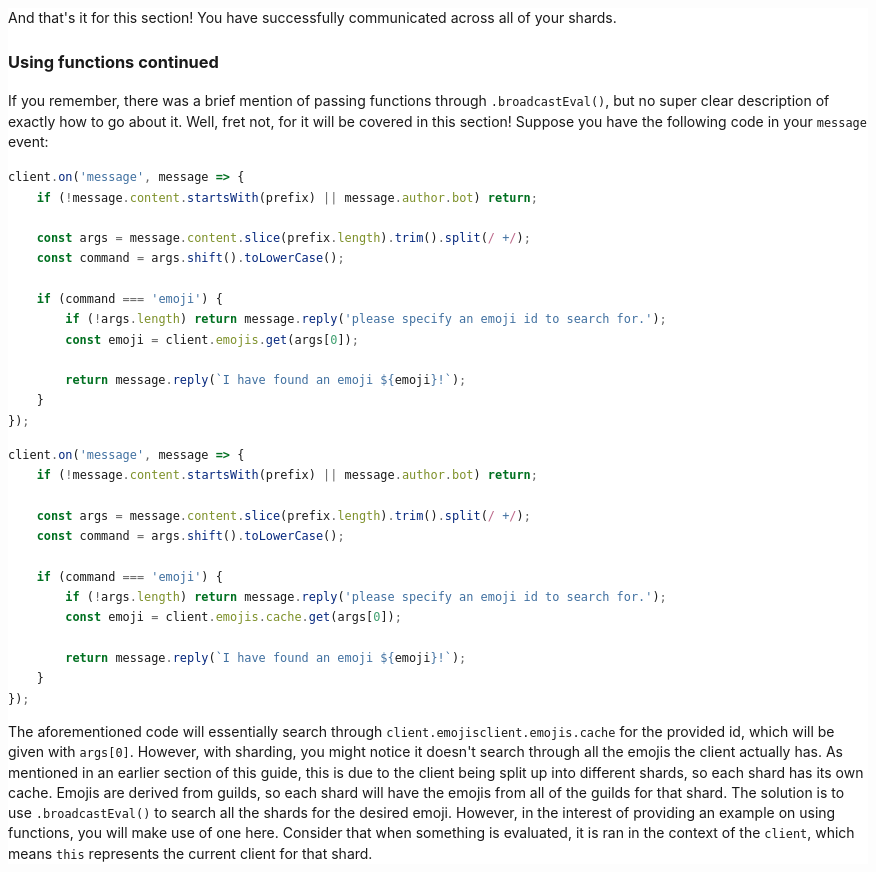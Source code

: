 </branch>

And that's it for this section! You have successfully communicated across all of your shards.

### Using functions continued

If you remember, there was a brief mention of passing functions through `.broadcastEval()`, but no super clear description of exactly how to go about it. Well, fret not, for it will be covered in this section! Suppose you have the following code in your `message` event:

<branch version="11.x">

```js
client.on('message', message => {
	if (!message.content.startsWith(prefix) || message.author.bot) return;

	const args = message.content.slice(prefix.length).trim().split(/ +/);
	const command = args.shift().toLowerCase();

	if (command === 'emoji') {
		if (!args.length) return message.reply('please specify an emoji id to search for.');
		const emoji = client.emojis.get(args[0]);

		return message.reply(`I have found an emoji ${emoji}!`);
	}
});
```

</branch>
<branch version="12.x">

```js
client.on('message', message => {
	if (!message.content.startsWith(prefix) || message.author.bot) return;

	const args = message.content.slice(prefix.length).trim().split(/ +/);
	const command = args.shift().toLowerCase();

	if (command === 'emoji') {
		if (!args.length) return message.reply('please specify an emoji id to search for.');
		const emoji = client.emojis.cache.get(args[0]);

		return message.reply(`I have found an emoji ${emoji}!`);
	}
});
```

</branch>

The aforementioned code will essentially search through <branch version="11.x" inline>`client.emojis`</branch><branch version="12.x" inline>`client.emojis.cache`</branch> for the provided id, which will be given with `args[0]`. However, with sharding, you might notice it doesn't search through all the emojis the client actually has. As mentioned in an earlier section of this guide, this is due to the client being split up into different shards, so each shard has its own cache. Emojis are derived from guilds, so each shard will have the emojis from all of the guilds for that shard. The solution is to use `.broadcastEval()` to search all the shards for the desired emoji. However, in the interest of providing an example on using functions, you will make use of one here. Consider that when something is evaluated, it is ran in the context of the `client`, which means `this` represents the current client for that shard.

